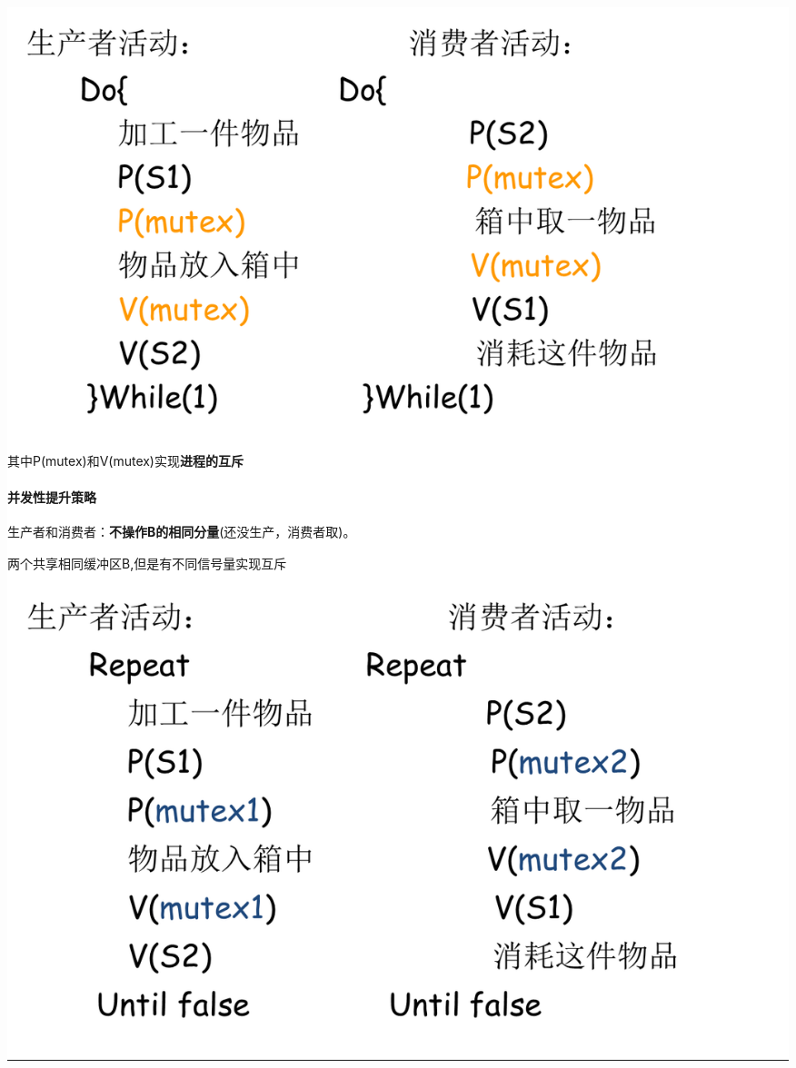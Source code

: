![image-20250326082951770](assets/image-20250326082951770.png)

其中P(mutex)和V(mutex)实现**进程的互斥**

#### 并发性提升策略

生产者和消费者：**不操作B的相同分量**(还没生产，消费者取)。

两个共享相同缓冲区B,但是有不同信号量实现互斥

![image-20250326083318181](assets/image-20250326083318181.png)

---